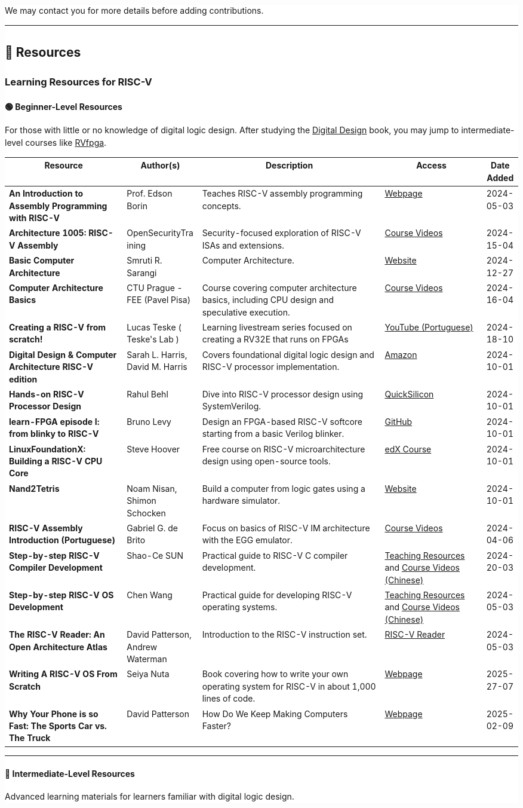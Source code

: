 We may contact you for more details before adding contributions.



---

## 📙 Resources

### Learning Resources for RISC-V

#### 🟢 Beginner-Level Resources

For those with little or no knowledge of digital logic design. After studying the [Digital Design](#digital-design) book, you may jump to intermediate-level courses like [RVfpga](#computer-architecture-rvfpga).


| Resource  | Author(s) | Description  | Access | Date Added |
|---|---|---|---|---|
| **An Introduction to Assembly Programming with RISC-V** | Prof. Edson Borin | Teaches RISC-V assembly programming concepts. | [Webpage](https://www.ic.unicamp.br/~edson/riscv-book.html) | 2024-05-03 |
| **Architecture 1005: RISC-V Assembly** | OpenSecurityTraining | Security-focused exploration of RISC-V ISAs and extensions. | [Course Videos](https://p.ost2.fyi/courses/course-v1:OpenSecurityTraining2+Arch1005_IntroRISCV+2024_v1/course/) | 2024-15-04 |
| **Basic Computer Architecture** | Smruti R. Sarangi | Computer Architecture. | [Website](https://www.cse.iitd.ac.in/~srsarangi/archbooksoft.html) | 2024-12-27 |
| **Computer Architecture Basics** | CTU Prague - FEE (Pavel Pisa) | Course covering computer architecture basics, including CPU design and speculative execution. | [Course Videos](https://cw.fel.cvut.cz/wiki/courses/b35apo/en/lectures/start) | 2024-16-04 |
| **Creating a RISC-V from scratch!** | Lucas Teske ( Teske's Lab ) | Learning livestream series focused on creating a RV32E that runs on FPGAs | [YouTube (Portuguese)](https://www.youtube.com/playlist?list=PLEP_M2UAh9q52a-w3ZUEChEoG_ROeMa88) | 2024-18-10 |
| **Digital Design & Computer Architecture RISC-V edition** | Sarah L. Harris, David M. Harris | Covers foundational digital logic design and RISC-V processor implementation. | [Amazon](https://www.amazon.com/Digital-Design-Computer-Architecture-RISC-V/dp/0128200642) | 2024-10-01 |
| **Hands-on RISC-V Processor Design** | Rahul Behl | Dive into RISC-V processor design using SystemVerilog. | [QuickSilicon](https://quicksilicon.in/course/riscv) | 2024-10-01 |
| **learn-FPGA episode I: from blinky to RISC-V** | Bruno Levy | Design an FPGA-based RISC-V softcore starting from a basic Verilog blinker. | [GitHub](https://github.com/BrunoLevy/learn-fpga) | 2024-10-01 |
| **LinuxFoundationX: Building a RISC-V CPU Core** | Steve Hoover | Free course on RISC-V microarchitecture design using open-source tools. | [edX Course](https://www.edx.org/learn/design/the-linux-foundation-building-a-risc-v-cpu-core) | 2024-10-01 |
| **Nand2Tetris** | Noam Nisan, Shimon Schocken | Build a computer from logic gates using a hardware simulator. | [Website](https://www.nand2tetris.org/) | 2024-10-01 |
| **RISC-V Assembly Introduction (Portuguese)** | Gabriel G. de Brito | Focus on basics of RISC-V IM architecture with the EGG emulator. | [Course Videos](https://youtube.com/playlist?list=PLFe3Zrf4uj4vlRF21jK3vzfCuSSJ5I_uB) | 2024-04-06 |
| **Step-by-step RISC-V Compiler Development** | Shao-Ce SUN | Practical guide to RISC-V C compiler development. | [Teaching Resources](https://github.com/sunshaoce/rvcc-course) and [Course Videos (Chinese)](https://www.bilibili.com/video/BV1gY4y1E7Ue) | 2024-20-03 |
| **Step-by-step RISC-V OS Development** | Chen Wang | Practical guide for developing RISC-V operating systems. | [Teaching Resources](https://github.com/plctlab/riscv-operating-system-mooc) and [Course Videos (Chinese)](https://www.bilibili.com/video/BV1Q5411w7z5) | 2024-05-03 |
| **The RISC-V Reader: An Open Architecture Atlas** | David Patterson, Andrew Waterman | Introduction to the RISC-V instruction set. | [RISC-V Reader](http://www.riscbook.com/) | 2024-05-03 |
| **Writing A RISC-V OS From Scratch** |  Seiya Nuta | Book covering how to write your own operating system for RISC-V in about 1,000 lines of code. | [Webpage](https://operating-system-in-1000-lines.vercel.app/en/) | 2025-27-07 |
| **Why Your Phone is so Fast: The Sports Car vs. The Truck** |  David Patterson | How Do We Keep Making Computers Faster? | [Webpage](https://kids.frontiersin.org/articles/10.3389/frym.2025.1474522) | 2025-02-09 |

---

#### 🔵 Intermediate-Level Resources

Advanced learning materials for learners familiar with digital logic design.


